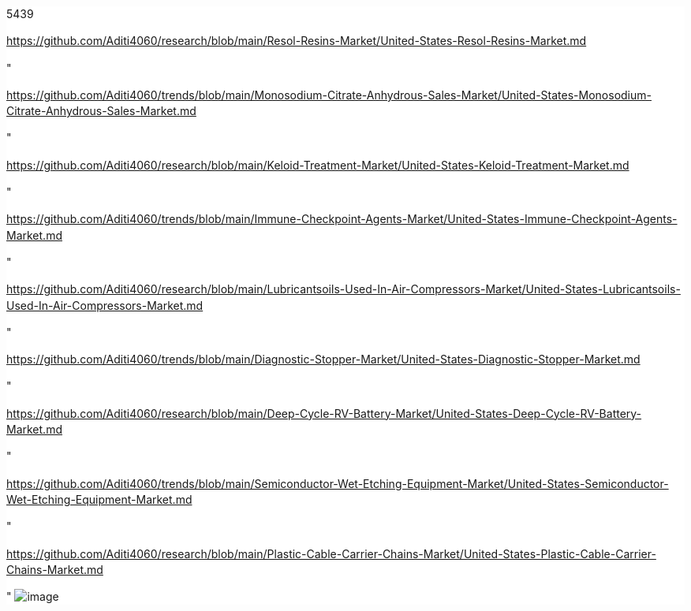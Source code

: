 5439</p><p><a href="https://github.com/Aditi4060/research/blob/main/Resol-Resins-Market/United-States-Resol-Resins-Market.md">https://github.com/Aditi4060/research/blob/main/Resol-Resins-Market/United-States-Resol-Resins-Market.md</a></p>"<p><a href="https://github.com/Aditi4060/trends/blob/main/Monosodium-Citrate-Anhydrous-Sales-Market/United-States-Monosodium-Citrate-Anhydrous-Sales-Market.md">https://github.com/Aditi4060/trends/blob/main/Monosodium-Citrate-Anhydrous-Sales-Market/United-States-Monosodium-Citrate-Anhydrous-Sales-Market.md</a></p>"<p><a href="https://github.com/Aditi4060/research/blob/main/Keloid-Treatment-Market/United-States-Keloid-Treatment-Market.md">https://github.com/Aditi4060/research/blob/main/Keloid-Treatment-Market/United-States-Keloid-Treatment-Market.md</a></p>"<p><a href="https://github.com/Aditi4060/trends/blob/main/Immune-Checkpoint-Agents-Market/United-States-Immune-Checkpoint-Agents-Market.md">https://github.com/Aditi4060/trends/blob/main/Immune-Checkpoint-Agents-Market/United-States-Immune-Checkpoint-Agents-Market.md</a></p>"<p><a href="https://github.com/Aditi4060/research/blob/main/Lubricantsoils-Used-In-Air-Compressors-Market/United-States-Lubricantsoils-Used-In-Air-Compressors-Market.md">https://github.com/Aditi4060/research/blob/main/Lubricantsoils-Used-In-Air-Compressors-Market/United-States-Lubricantsoils-Used-In-Air-Compressors-Market.md</a></p>"<p><a href="https://github.com/Aditi4060/trends/blob/main/Diagnostic-Stopper-Market/United-States-Diagnostic-Stopper-Market.md">https://github.com/Aditi4060/trends/blob/main/Diagnostic-Stopper-Market/United-States-Diagnostic-Stopper-Market.md</a></p>"<p><a href="https://github.com/Aditi4060/research/blob/main/Deep-Cycle-RV-Battery-Market/United-States-Deep-Cycle-RV-Battery-Market.md">https://github.com/Aditi4060/research/blob/main/Deep-Cycle-RV-Battery-Market/United-States-Deep-Cycle-RV-Battery-Market.md</a></p>"<p><a href="https://github.com/Aditi4060/trends/blob/main/Semiconductor-Wet-Etching-Equipment-Market/United-States-Semiconductor-Wet-Etching-Equipment-Market.md">https://github.com/Aditi4060/trends/blob/main/Semiconductor-Wet-Etching-Equipment-Market/United-States-Semiconductor-Wet-Etching-Equipment-Market.md</a></p>"<p><a href="https://github.com/Aditi4060/research/blob/main/Plastic-Cable-Carrier-Chains-Market/United-States-Plastic-Cable-Carrier-Chains-Market.md">https://github.com/Aditi4060/research/blob/main/Plastic-Cable-Carrier-Chains-Market/United-States-Plastic-Cable-Carrier-Chains-Market.md</a></p>"
![image](https://github.com/user-attachments/assets/44302ef6-05ab-419f-9e4e-55ef2a437ad9)
